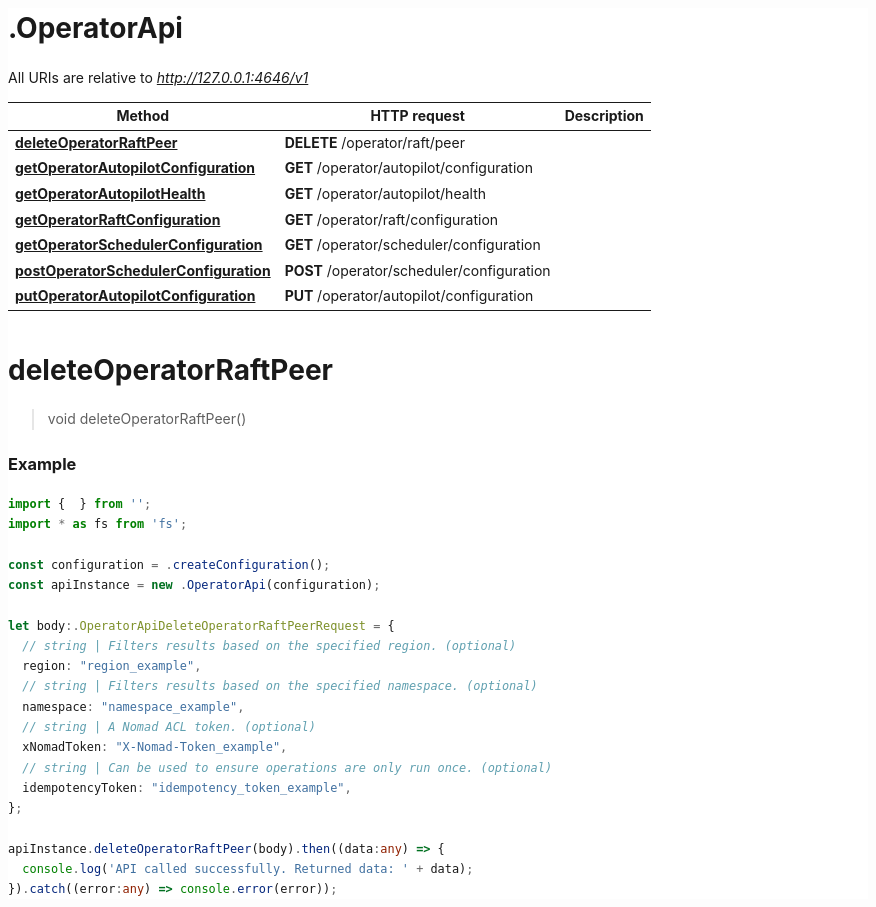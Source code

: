 # .OperatorApi

All URIs are relative to *http://127.0.0.1:4646/v1*

Method | HTTP request | Description
------------- | ------------- | -------------
[**deleteOperatorRaftPeer**](OperatorApi.md#deleteOperatorRaftPeer) | **DELETE** /operator/raft/peer | 
[**getOperatorAutopilotConfiguration**](OperatorApi.md#getOperatorAutopilotConfiguration) | **GET** /operator/autopilot/configuration | 
[**getOperatorAutopilotHealth**](OperatorApi.md#getOperatorAutopilotHealth) | **GET** /operator/autopilot/health | 
[**getOperatorRaftConfiguration**](OperatorApi.md#getOperatorRaftConfiguration) | **GET** /operator/raft/configuration | 
[**getOperatorSchedulerConfiguration**](OperatorApi.md#getOperatorSchedulerConfiguration) | **GET** /operator/scheduler/configuration | 
[**postOperatorSchedulerConfiguration**](OperatorApi.md#postOperatorSchedulerConfiguration) | **POST** /operator/scheduler/configuration | 
[**putOperatorAutopilotConfiguration**](OperatorApi.md#putOperatorAutopilotConfiguration) | **PUT** /operator/autopilot/configuration | 


# **deleteOperatorRaftPeer**
> void deleteOperatorRaftPeer()


### Example


```typescript
import {  } from '';
import * as fs from 'fs';

const configuration = .createConfiguration();
const apiInstance = new .OperatorApi(configuration);

let body:.OperatorApiDeleteOperatorRaftPeerRequest = {
  // string | Filters results based on the specified region. (optional)
  region: "region_example",
  // string | Filters results based on the specified namespace. (optional)
  namespace: "namespace_example",
  // string | A Nomad ACL token. (optional)
  xNomadToken: "X-Nomad-Token_example",
  // string | Can be used to ensure operations are only run once. (optional)
  idempotencyToken: "idempotency_token_example",
};

apiInstance.deleteOperatorRaftPeer(body).then((data:any) => {
  console.log('API called successfully. Returned data: ' + data);
}).catch((error:any) => console.error(error));
```
